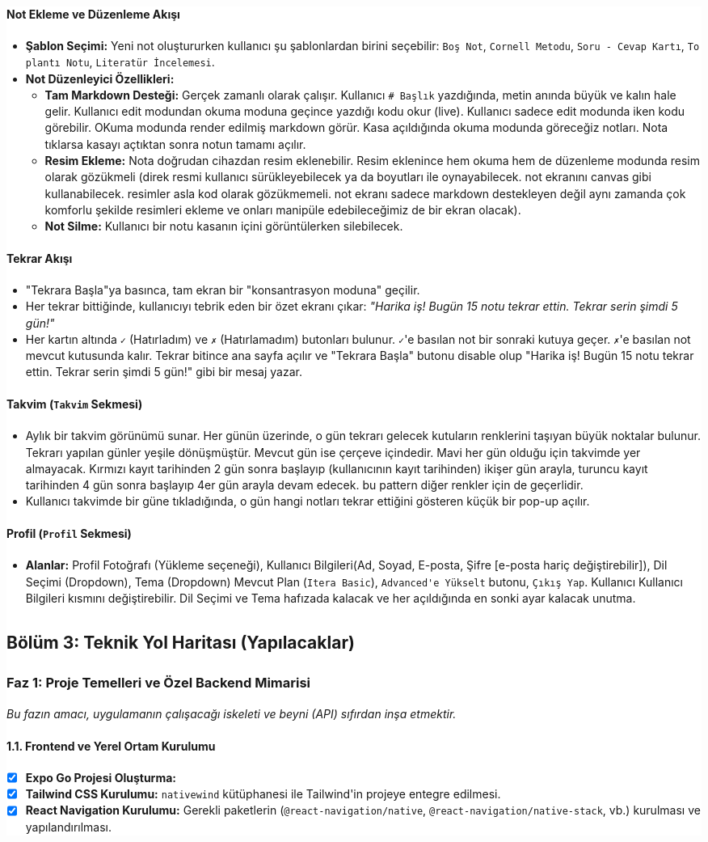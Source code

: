 #### Not Ekleme ve Düzenleme Akışı
* **Şablon Seçimi:** Yeni not oluştururken kullanıcı şu şablonlardan birini seçebilir: `Boş Not`, `Cornell Metodu`, `Soru - Cevap Kartı`, `Toplantı Notu`, `Literatür İncelemesi`.
* **Not Düzenleyici Özellikleri:**
    * **Tam Markdown Desteği:** Gerçek zamanlı olarak çalışır. Kullanıcı `# Başlık` yazdığında, metin anında büyük ve kalın hale gelir. Kullanıcı edit modundan okuma moduna 	geçince yazdığı kodu okur (live). Kullanıcı sadece edit modunda iken kodu görebilir. OKuma modunda render edilmiş markdown görür. Kasa açıldığında okuma modunda göreceğiz notları. Nota tıklarsa kasayı açtıktan sonra notun tamamı açılır.
    * **Resim Ekleme:** Nota doğrudan cihazdan resim eklenebilir. Resim eklenince hem okuma hem de düzenleme modunda resim olarak gözükmeli (direk resmi kullanıcı sürükleyebilecek ya da boyutları ile oynayabilecek. not ekranını canvas gibi kullanabilecek. resimler asla kod olarak gözükmemeli. not ekranı sadece markdown destekleyen değil aynı zamanda çok komforlu şekilde resimleri ekleme ve onları manipüle edebileceğimiz de bir ekran olacak). 
  * **Not Silme:** Kullanıcı bir notu kasanın içini görüntülerken silebilecek.


#### Tekrar Akışı
* "Tekrara Başla"ya basınca, tam ekran bir "konsantrasyon moduna" geçilir.
* Her tekrar bittiğinde, kullanıcıyı tebrik eden bir özet ekranı çıkar: *"Harika iş! Bugün 15 notu tekrar ettin. Tekrar serin şimdi 5 gün!"*
* Her kartın altında `✓` (Hatırladım) ve `✗` (Hatırlamadım) butonları bulunur. `✓`'e basılan not bir sonraki kutuya geçer. `✗`'e basılan not mevcut kutusunda kalır. Tekrar bitince ana sayfa açılır ve "Tekrara Başla" butonu disable olup "Harika iş! Bugün 15 notu tekrar ettin. Tekrar serin şimdi 5 gün!" gibi bir mesaj yazar.

#### Takvim (`Takvim` Sekmesi)
* Aylık bir takvim görünümü sunar. Her günün üzerinde, o gün tekrarı gelecek kutuların renklerini taşıyan büyük noktalar bulunur. Tekrarı yapılan günler yeşile dönüşmüştür. Mevcut gün ise çerçeve içindedir. Mavi her gün olduğu için takvimde yer almayacak. Kırmızı kayıt tarihinden 2 gün sonra başlayıp (kullanıcının kayıt tarihinden) ikişer gün arayla, turuncu kayıt tarihinden 4 gün sonra başlayıp 4er gün arayla devam edecek. bu pattern diğer renkler için de geçerlidir.
* Kullanıcı takvimde bir güne tıkladığında, o gün hangi notları tekrar ettiğini gösteren küçük bir pop-up açılır.

#### Profil (`Profil` Sekmesi)
* **Alanlar:** Profil Fotoğrafı (Yükleme seçeneği), Kullanıcı Bilgileri(Ad, Soyad, E-posta, Şifre [e-posta hariç değiştirebilir]), Dil Seçimi (Dropdown), Tema (Dropdown) Mevcut Plan (`Itera Basic`), `Advanced'e Yükselt` butonu, `Çıkış Yap`. Kullanıcı Kullanıcı Bilgileri kısmını değiştirebilir. Dil Seçimi ve Tema hafızada kalacak ve her açıldığında en sonki ayar kalacak unutma.

## Bölüm 3: Teknik Yol Haritası (Yapılacaklar)

### Faz 1: Proje Temelleri ve Özel Backend Mimarisi

*Bu fazın amacı, uygulamanın çalışacağı iskeleti ve beyni (API) sıfırdan inşa etmektir.*

#### 1.1. Frontend ve Yerel Ortam Kurulumu
- [x] **Expo Go Projesi Oluşturma:**
- [x] **Tailwind CSS Kurulumu:** `nativewind` kütüphanesi ile Tailwind'in projeye entegre edilmesi.
- [x] **React Navigation Kurulumu:** Gerekli paketlerin (`@react-navigation/native`, `@react-navigation/native-stack`, vb.) kurulması ve yapılandırılması.
